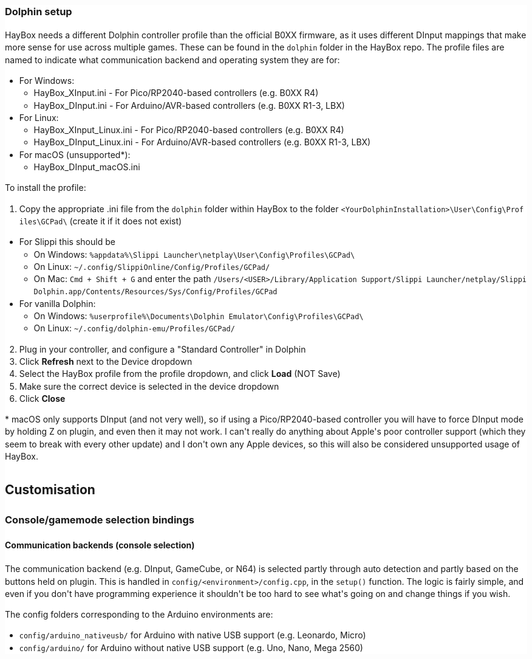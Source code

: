 ### Dolphin setup

HayBox needs a different Dolphin controller profile than the official B0XX firmware, as it
uses different DInput mappings that make more sense for use across multiple games. These
can be found in the `dolphin` folder in the HayBox repo. The profile files are named to
indicate what communication backend and operating system they are for:
- For Windows:
  - HayBox_XInput.ini - For Pico/RP2040-based controllers (e.g. B0XX R4)
  - HayBox_DInput.ini - For Arduino/AVR-based controllers (e.g. B0XX R1-3, LBX)
- For Linux:
  - HayBox_XInput_Linux.ini - For Pico/RP2040-based controllers (e.g. B0XX R4)
  - HayBox_DInput_Linux.ini - For Arduino/AVR-based controllers (e.g. B0XX R1-3, LBX)
- For macOS (unsupported*):
  - HayBox_DInput_macOS.ini

To install the profile:
1. Copy the appropriate .ini file from the `dolphin` folder within HayBox to the folder `<YourDolphinInstallation>\User\Config\Profiles\GCPad\` (create it if it does not exist)
- For Slippi this should be
  - On Windows: `%appdata%\Slippi Launcher\netplay\User\Config\Profiles\GCPad\`
  - On Linux: `~/.config/SlippiOnline/Config/Profiles/GCPad/`
  - On Mac: `Cmd + Shift + G` and enter the path `/Users/<USER>/Library/Application Support/Slippi Launcher/netplay/Slippi Dolphin.app/Contents/Resources/Sys/Config/Profiles/GCPad`
- For vanilla Dolphin: 
  - On Windows: `%userprofile%\Documents\Dolphin Emulator\Config\Profiles\GCPad\`
  - On Linux: `~/.config/dolphin-emu/Profiles/GCPad/`
2. Plug in your controller, and configure a "Standard Controller" in Dolphin
3. Click **Refresh** next to the Device dropdown
4. Select the HayBox profile from the profile dropdown, and click **Load** (NOT Save)
5. Make sure the correct device is selected in the device dropdown
6. Click **Close**

\* macOS only supports DInput (and not very well), so if using a Pico/RP2040-based controller you will have to force DInput mode by holding Z on plugin, and even then it may not work. I can't really do anything about Apple's poor controller support (which they seem to break with every other update) and I don't own any Apple devices, so this will also be considered unsupported usage of HayBox.

## Customisation

### Console/gamemode selection bindings

#### Communication backends (console selection)

The communication backend (e.g. DInput, GameCube, or N64) is selected partly
through auto detection and partly based on the buttons held on plugin. This is
handled in `config/<environment>/config.cpp`, in the `setup()` function.
The logic is fairly simple, and even if you don't have programming experience it
shouldn't be too hard to see what's going on and change things if you wish.

The config folders corresponding to the Arduino environments are:
- `config/arduino_nativeusb/` for Arduino with native USB support (e.g. Leonardo, Micro)
- `config/arduino/` for Arduino without native USB support (e.g. Uno, Nano, Mega 2560)
